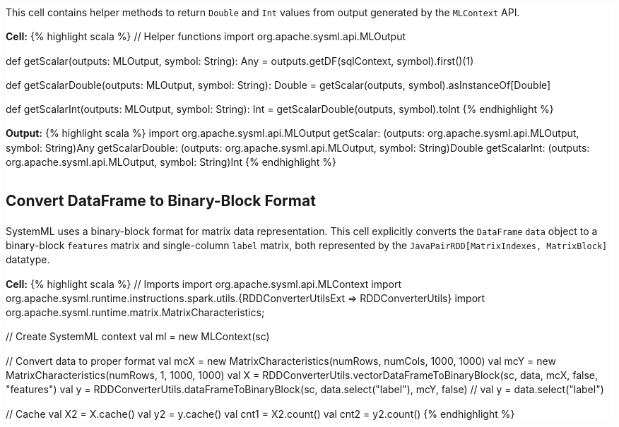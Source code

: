 This cell contains helper methods to return `Double` and `Int` values from output generated by the `MLContext` API.

**Cell:**
{% highlight scala %}
// Helper functions
import org.apache.sysml.api.MLOutput

def getScalar(outputs: MLOutput, symbol: String): Any =
    outputs.getDF(sqlContext, symbol).first()(1)
    
def getScalarDouble(outputs: MLOutput, symbol: String): Double = 
    getScalar(outputs, symbol).asInstanceOf[Double]
    
def getScalarInt(outputs: MLOutput, symbol: String): Int =
    getScalarDouble(outputs, symbol).toInt
{% endhighlight %}

**Output:**
{% highlight scala %}
import org.apache.sysml.api.MLOutput
getScalar: (outputs: org.apache.sysml.api.MLOutput, symbol: String)Any
getScalarDouble: (outputs: org.apache.sysml.api.MLOutput, symbol: String)Double
getScalarInt: (outputs: org.apache.sysml.api.MLOutput, symbol: String)Int
{% endhighlight %}


## Convert DataFrame to Binary-Block Format

SystemML uses a binary-block format for matrix data representation. This cell
explicitly converts the `DataFrame` `data` object to a binary-block `features` matrix
and single-column `label` matrix, both represented by the
`JavaPairRDD[MatrixIndexes, MatrixBlock]` datatype. 


**Cell:**
{% highlight scala %}
// Imports
import org.apache.sysml.api.MLContext
import org.apache.sysml.runtime.instructions.spark.utils.{RDDConverterUtilsExt => RDDConverterUtils}
import org.apache.sysml.runtime.matrix.MatrixCharacteristics;

// Create SystemML context
val ml = new MLContext(sc)

// Convert data to proper format
val mcX = new MatrixCharacteristics(numRows, numCols, 1000, 1000)
val mcY = new MatrixCharacteristics(numRows, 1, 1000, 1000)
val X = RDDConverterUtils.vectorDataFrameToBinaryBlock(sc, data, mcX, false, "features")
val y = RDDConverterUtils.dataFrameToBinaryBlock(sc, data.select("label"), mcY, false)
// val y = data.select("label")

// Cache
val X2 = X.cache()
val y2 = y.cache()
val cnt1 = X2.count()
val cnt2 = y2.count()
{% endhighlight %}
